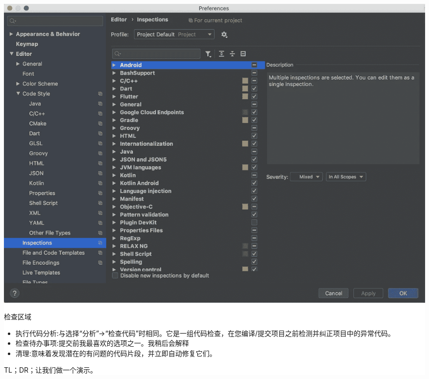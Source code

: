 ![](img/685bf0afbad1bf4bec7a38a359f6b81a.png)

检查区域

*   执行代码分析:与选择“分析”->“检查代码”时相同。它是一组代码检查，在您编译/提交项目之前检测并纠正项目中的异常代码。
*   检查待办事项:提交前我最喜欢的选项之一。我稍后会解释
*   清理:意味着发现潜在的有问题的代码片段，并立即自动修复它们。

TL；DR；让我们做一个演示。
